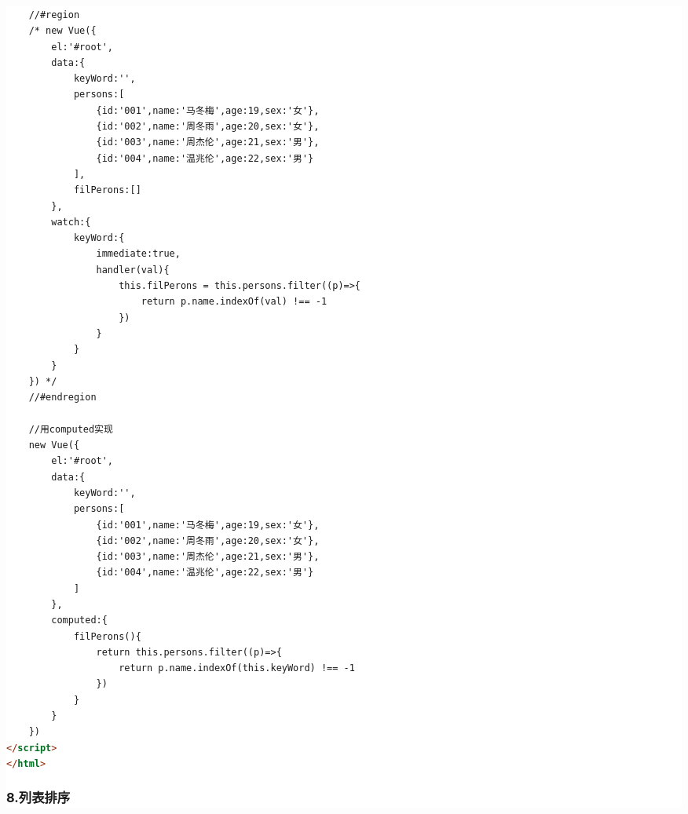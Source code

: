 ```html
    //#region
    /* new Vue({
        el:'#root',
        data:{
            keyWord:'',
            persons:[
                {id:'001',name:'马冬梅',age:19,sex:'女'},
                {id:'002',name:'周冬雨',age:20,sex:'女'},
                {id:'003',name:'周杰伦',age:21,sex:'男'},
                {id:'004',name:'温兆伦',age:22,sex:'男'}
            ],
            filPerons:[]
        },
        watch:{
            keyWord:{
                immediate:true,
                handler(val){
                    this.filPerons = this.persons.filter((p)=>{
                        return p.name.indexOf(val) !== -1
                    })
                }
            }
        }
    }) */
    //#endregion

    //用computed实现
    new Vue({
        el:'#root',
        data:{
            keyWord:'',
            persons:[
                {id:'001',name:'马冬梅',age:19,sex:'女'},
                {id:'002',name:'周冬雨',age:20,sex:'女'},
                {id:'003',name:'周杰伦',age:21,sex:'男'},
                {id:'004',name:'温兆伦',age:22,sex:'男'}
            ]
        },
        computed:{
            filPerons(){
                return this.persons.filter((p)=>{
                    return p.name.indexOf(this.keyWord) !== -1
                })
            }
        }
    })
</script>
</html>
```

### 8.列表排序

